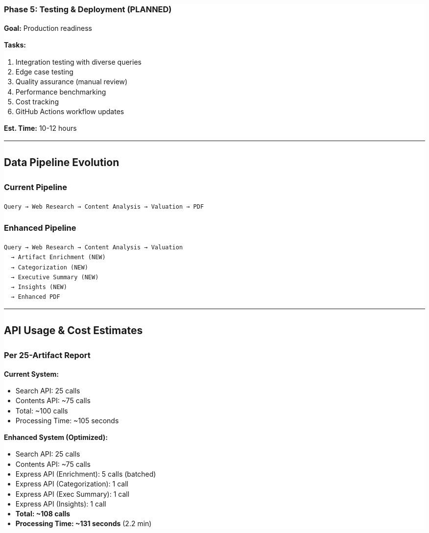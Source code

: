 ### Phase 5: Testing & Deployment (PLANNED)
**Goal:** Production readiness

**Tasks:**
1. Integration testing with diverse queries
2. Edge case testing
3. Quality assurance (manual review)
4. Performance benchmarking
5. Cost tracking
6. GitHub Actions workflow updates

**Est. Time:** 10-12 hours

---

## Data Pipeline Evolution

### Current Pipeline
```
Query → Web Research → Content Analysis → Valuation → PDF
```

### Enhanced Pipeline
```
Query → Web Research → Content Analysis → Valuation
  → Artifact Enrichment (NEW)
  → Categorization (NEW)
  → Executive Summary (NEW)
  → Insights (NEW)
  → Enhanced PDF
```

---

## API Usage & Cost Estimates

### Per 25-Artifact Report

**Current System:**
- Search API: 25 calls
- Contents API: ~75 calls
- Total: ~100 calls
- Processing Time: ~105 seconds

**Enhanced System (Optimized):**
- Search API: 25 calls
- Contents API: ~75 calls
- Express API (Enrichment): 5 calls (batched)
- Express API (Categorization): 1 call
- Express API (Exec Summary): 1 call
- Express API (Insights): 1 call
- **Total: ~108 calls**
- **Processing Time: ~131 seconds** (2.2 min)
